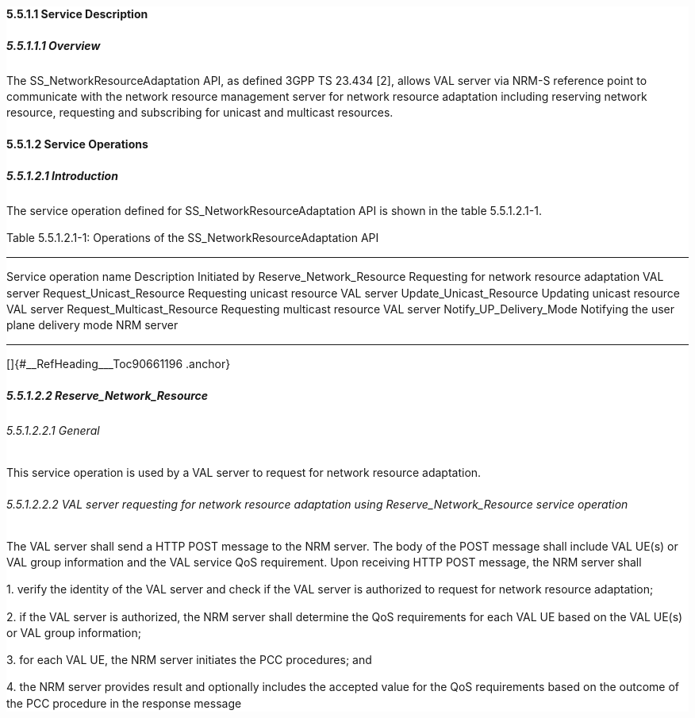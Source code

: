 #### 5.5.1.1 Service Description

##### 5.5.1.1.1 Overview

The SS\_NetworkResourceAdaptation API, as defined 3GPP TS 23.434 \[2\],
allows VAL server via NRM-S reference point to communicate with the
network resource management server for network resource adaptation
including reserving network resource, requesting and subscribing for
unicast and multicast resources.

#### 5.5.1.2 Service Operations

##### 5.5.1.2.1 Introduction

The service operation defined for SS\_NetworkResourceAdaptation API is
shown in the table 5.5.1.2.1-1.

Table 5.5.1.2.1-1: Operations of the SS\_NetworkResourceAdaptation API

  ------------------------------ -------------------------------------------- --------------
  Service operation name         Description                                  Initiated by
  Reserve\_Network\_Resource     Requesting for network resource adaptation   VAL server
  Request\_Unicast\_Resource     Requesting unicast resource                  VAL server
  Update\_Unicast\_Resource      Updating unicast resource                    VAL server
  Request\_Multicast\_Resource   Requesting multicast resource                VAL server
  Notify\_UP\_Delivery\_Mode     Notifying the user plane delivery mode       NRM server
  ------------------------------ -------------------------------------------- --------------

[]{#__RefHeading___Toc90661196 .anchor}

##### 5.5.1.2.2 Reserve\_Network\_Resource

###### 5.5.1.2.2.1 General

This service operation is used by a VAL server to request for network
resource adaptation.

###### 5.5.1.2.2.2 VAL server requesting for network resource adaptation using Reserve\_Network\_Resource service operation

The VAL server shall send a HTTP POST message to the NRM server. The
body of the POST message shall include VAL UE(s) or VAL group
information and the VAL service QoS requirement. Upon receiving HTTP
POST message, the NRM server shall

1\. verify the identity of the VAL server and check if the VAL server is
authorized to request for network resource adaptation;

2\. if the VAL server is authorized, the NRM server shall determine the
QoS requirements for each VAL UE based on the VAL UE(s) or VAL group
information;

3\. for each VAL UE, the NRM server initiates the PCC procedures; and

4\. the NRM server provides result and optionally includes the accepted
value for the QoS requirements based on the outcome of the PCC procedure
in the response message
